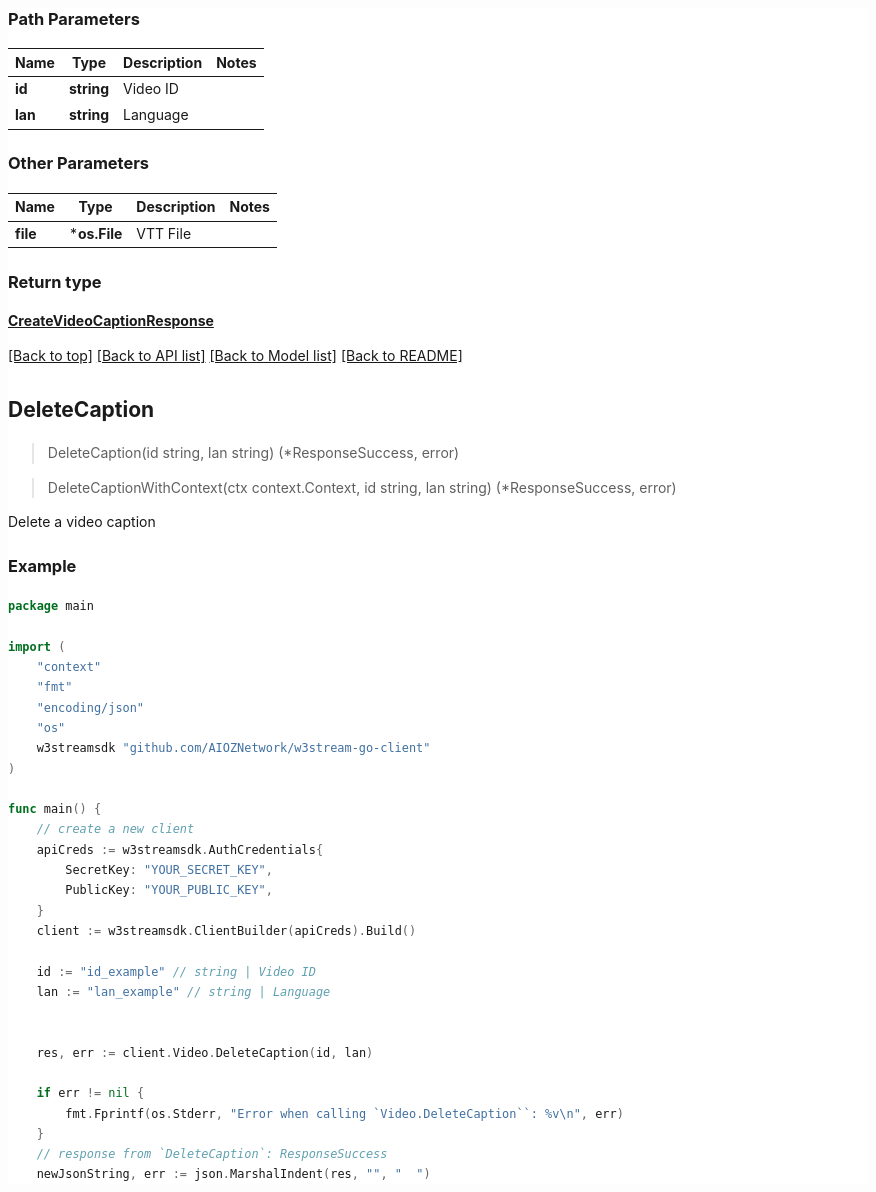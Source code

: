 ### Path Parameters


Name | Type | Description  | Notes
------------- | ------------- | ------------- | -------------
**id** | **string** | Video ID | 
**lan** | **string** | Language | 

### Other Parameters



Name | Type | Description  | Notes
------------- | ------------- | ------------- | -------------
**file** | ***os.File** | VTT File | 

### Return type

[**CreateVideoCaptionResponse**](CreateVideoCaptionResponse.md)

[[Back to top]](#) [[Back to API list]](../README.md#documentation-for-api-endpoints)
[[Back to Model list]](../README.md#documentation-for-models)
[[Back to README]](../README.md)


## DeleteCaption

> DeleteCaption(id string, lan string) (*ResponseSuccess, error)

> DeleteCaptionWithContext(ctx context.Context, id string, lan string) (*ResponseSuccess, error)


Delete a video caption



### Example

```go
package main

import (
    "context"
    "fmt"
    "encoding/json"
    "os"
    w3streamsdk "github.com/AIOZNetwork/w3stream-go-client"
)

func main() {
    // create a new client
    apiCreds := w3streamsdk.AuthCredentials{
		SecretKey: "YOUR_SECRET_KEY",
		PublicKey: "YOUR_PUBLIC_KEY",
    }
    client := w3streamsdk.ClientBuilder(apiCreds).Build()
        
    id := "id_example" // string | Video ID
    lan := "lan_example" // string | Language

    
    res, err := client.Video.DeleteCaption(id, lan)

    if err != nil {
        fmt.Fprintf(os.Stderr, "Error when calling `Video.DeleteCaption``: %v\n", err)
    }
    // response from `DeleteCaption`: ResponseSuccess
    newJsonString, err := json.MarshalIndent(res, "", "  ")
```